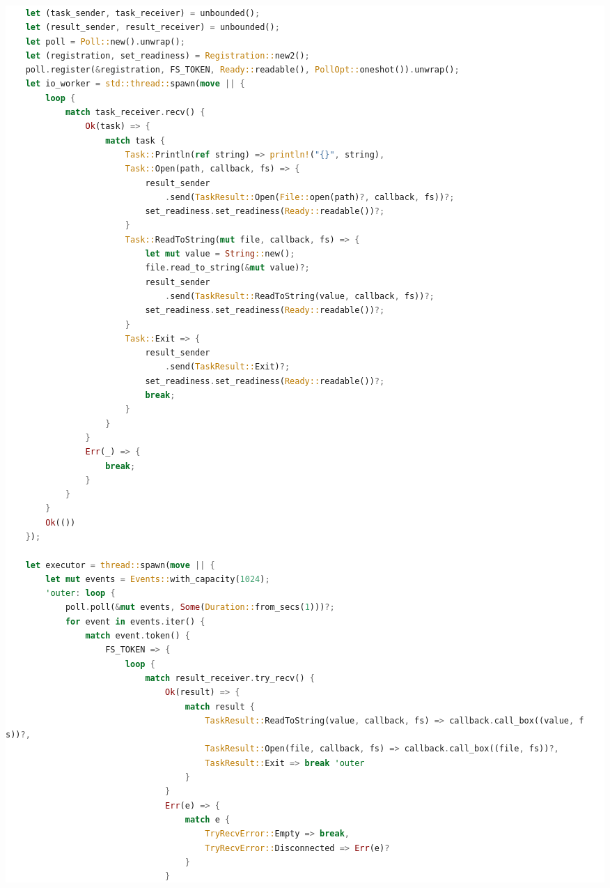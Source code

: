 ```rust
    let (task_sender, task_receiver) = unbounded();
    let (result_sender, result_receiver) = unbounded();
    let poll = Poll::new().unwrap();
    let (registration, set_readiness) = Registration::new2();
    poll.register(&registration, FS_TOKEN, Ready::readable(), PollOpt::oneshot()).unwrap();
    let io_worker = std::thread::spawn(move || {
        loop {
            match task_receiver.recv() {
                Ok(task) => {
                    match task {
                        Task::Println(ref string) => println!("{}", string),
                        Task::Open(path, callback, fs) => {
                            result_sender
                                .send(TaskResult::Open(File::open(path)?, callback, fs))?;
                            set_readiness.set_readiness(Ready::readable())?;
                        }
                        Task::ReadToString(mut file, callback, fs) => {
                            let mut value = String::new();
                            file.read_to_string(&mut value)?;
                            result_sender
                                .send(TaskResult::ReadToString(value, callback, fs))?;
                            set_readiness.set_readiness(Ready::readable())?;
                        }
                        Task::Exit => {
                            result_sender
                                .send(TaskResult::Exit)?;
                            set_readiness.set_readiness(Ready::readable())?;
                            break;
                        }
                    }
                }
                Err(_) => {
                    break;
                }
            }
        }
        Ok(())
    });

    let executor = thread::spawn(move || {
        let mut events = Events::with_capacity(1024);
        'outer: loop {
            poll.poll(&mut events, Some(Duration::from_secs(1)))?;
            for event in events.iter() {
                match event.token() {
                    FS_TOKEN => {
                        loop {
                            match result_receiver.try_recv() {
                                Ok(result) => {
                                    match result {
                                        TaskResult::ReadToString(value, callback, fs) => callback.call_box((value, fs))?,
                                        TaskResult::Open(file, callback, fs) => callback.call_box((file, fs))?,
                                        TaskResult::Exit => break 'outer
                                    }
                                }
                                Err(e) => {
                                    match e {
                                        TryRecvError::Empty => break,
                                        TryRecvError::Disconnected => Err(e)?
                                    }
                                }
```